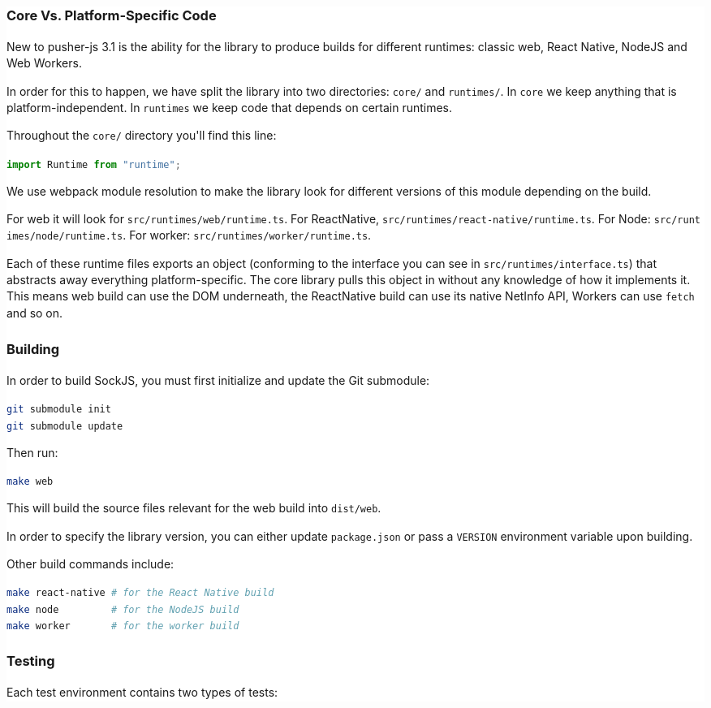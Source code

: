 ### Core Vs. Platform-Specific Code

New to pusher-js 3.1 is the ability for the library to produce builds for different runtimes: classic web, React Native, NodeJS and
Web Workers.

In order for this to happen, we have split the library into two directories: `core/` and `runtimes/`. In `core` we keep anything that is platform-independent. In `runtimes` we keep code that depends on certain runtimes.

Throughout the `core/` directory you'll find this line:

```javascript
import Runtime from "runtime";
```

We use webpack module resolution to make the library look for different versions of this module depending on the build.

For web it will look for `src/runtimes/web/runtime.ts`. For ReactNative, `src/runtimes/react-native/runtime.ts`. For Node:  `src/runtimes/node/runtime.ts`. For worker: `src/runtimes/worker/runtime.ts`.

Each of these runtime files exports an object (conforming to the interface you can see in `src/runtimes/interface.ts`) that abstracts away everything platform-specific. The core library pulls this object in without any knowledge of how it implements it. This means web build can use the DOM underneath, the ReactNative build can use its native NetInfo API, Workers can use `fetch` and so on.

### Building

In order to build SockJS, you must first initialize and update the Git submodule:

```bash
git submodule init
git submodule update
```

Then run:

```bash
make web
```

This will build the source files relevant for the web build into `dist/web`.

In order to specify the library version, you can either update `package.json` or pass a `VERSION` environment variable upon building.

Other build commands include:

```bash
make react-native # for the React Native build
make node         # for the NodeJS build
make worker       # for the worker build
```

### Testing

Each test environment contains two types of tests:
